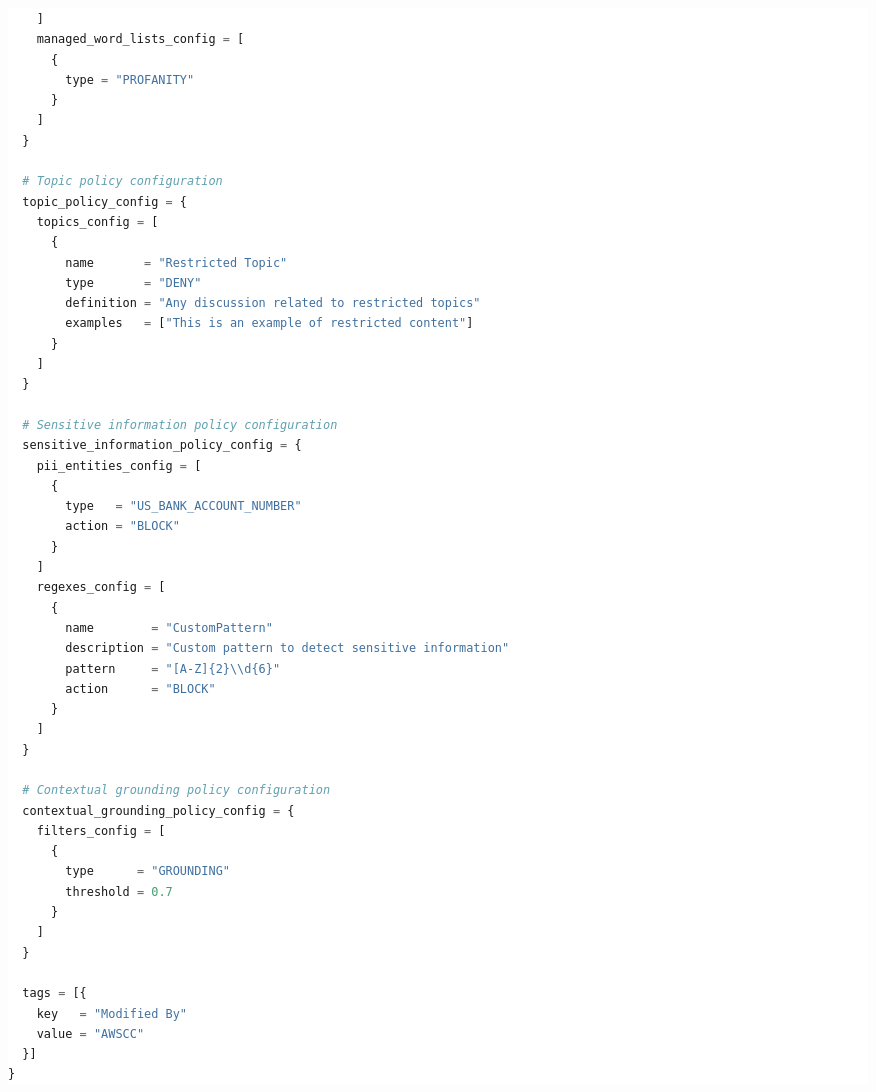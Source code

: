 ```terraform
    ]
    managed_word_lists_config = [
      {
        type = "PROFANITY"
      }
    ]
  }

  # Topic policy configuration
  topic_policy_config = {
    topics_config = [
      {
        name       = "Restricted Topic"
        type       = "DENY"
        definition = "Any discussion related to restricted topics"
        examples   = ["This is an example of restricted content"]
      }
    ]
  }

  # Sensitive information policy configuration
  sensitive_information_policy_config = {
    pii_entities_config = [
      {
        type   = "US_BANK_ACCOUNT_NUMBER"
        action = "BLOCK"
      }
    ]
    regexes_config = [
      {
        name        = "CustomPattern"
        description = "Custom pattern to detect sensitive information"
        pattern     = "[A-Z]{2}\\d{6}"
        action      = "BLOCK"
      }
    ]
  }

  # Contextual grounding policy configuration
  contextual_grounding_policy_config = {
    filters_config = [
      {
        type      = "GROUNDING"
        threshold = 0.7
      }
    ]
  }

  tags = [{
    key   = "Modified By"
    value = "AWSCC"
  }]
}
```

